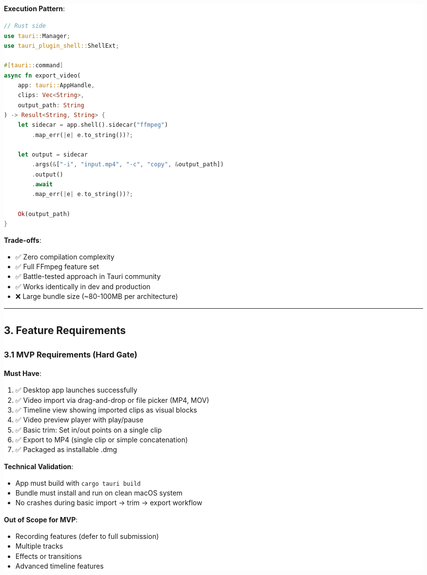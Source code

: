 **Execution Pattern**:
```rust
// Rust side
use tauri::Manager;
use tauri_plugin_shell::ShellExt;

#[tauri::command]
async fn export_video(
    app: tauri::AppHandle,
    clips: Vec<String>,
    output_path: String
) -> Result<String, String> {
    let sidecar = app.shell().sidecar("ffmpeg")
        .map_err(|e| e.to_string())?;
    
    let output = sidecar
        .args(&["-i", "input.mp4", "-c", "copy", &output_path])
        .output()
        .await
        .map_err(|e| e.to_string())?;
    
    Ok(output_path)
}
```

**Trade-offs**:
- ✅ Zero compilation complexity
- ✅ Full FFmpeg feature set
- ✅ Battle-tested approach in Tauri community
- ✅ Works identically in dev and production
- ❌ Large bundle size (~80-100MB per architecture)

---

## 3. Feature Requirements

### 3.1 MVP Requirements (Hard Gate)

**Must Have**:
1. ✅ Desktop app launches successfully
2. ✅ Video import via drag-and-drop or file picker (MP4, MOV)
3. ✅ Timeline view showing imported clips as visual blocks
4. ✅ Video preview player with play/pause
5. ✅ Basic trim: Set in/out points on a single clip
6. ✅ Export to MP4 (single clip or simple concatenation)
7. ✅ Packaged as installable .dmg

**Technical Validation**:
- App must build with `cargo tauri build`
- Bundle must install and run on clean macOS system
- No crashes during basic import → trim → export workflow

**Out of Scope for MVP**:
- Recording features (defer to full submission)
- Multiple tracks
- Effects or transitions
- Advanced timeline features
